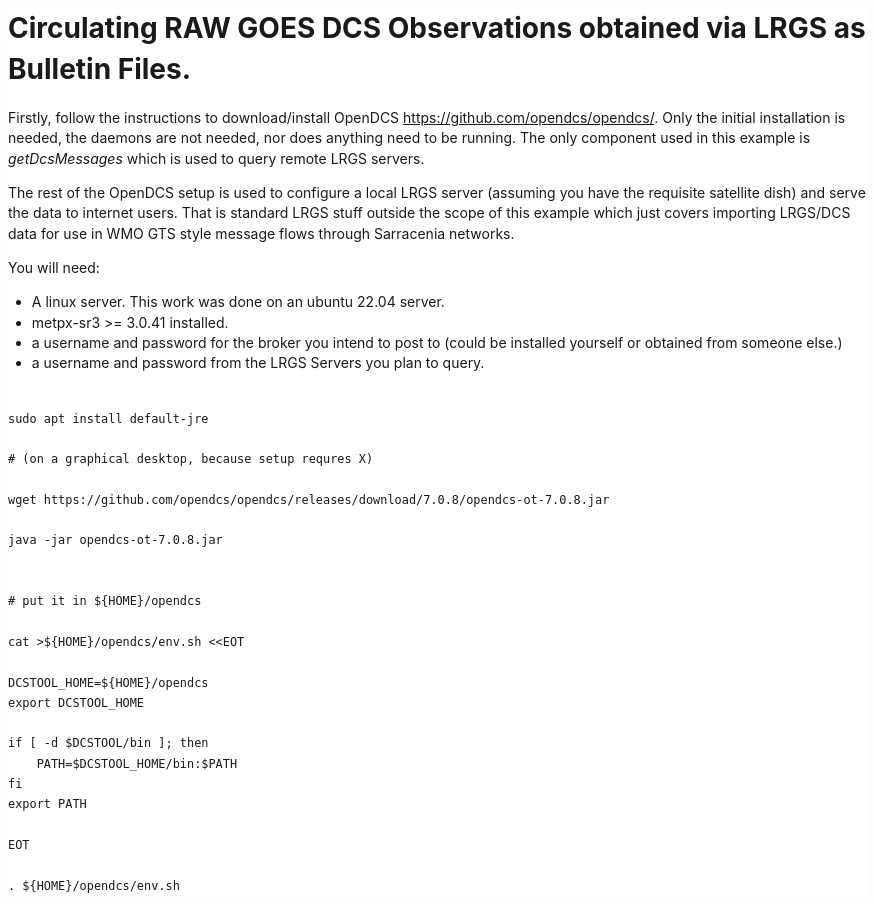 
# Circulating RAW GOES DCS Observations obtained via LRGS as Bulletin Files.

Firstly, follow the instructions to download/install OpenDCS https://github.com/opendcs/opendcs/.
Only the initial installation is needed, the daemons are not needed, nor does anything need
to be running. The only component used in this example is *getDcsMessages* which is used
to query remote LRGS servers.  

The rest of the OpenDCS setup is used to configure a local LRGS server (assuming you have the requisite
satellite dish) and serve the data to internet users. That is standard LRGS stuff outside the scope
of this example which just covers importing LRGS/DCS data for use in WMO GTS style message flows through
Sarracenia networks.

You will need:

* A linux server. This work was done on an ubuntu 22.04 server.
* metpx-sr3 >= 3.0.41 installed.
* a username and password for the broker you intend to post to (could be installed yourself
  or obtained from someone else.)
* a username and password from the LRGS Servers you plan to query.

```

sudo apt install default-jre

# (on a graphical desktop, because setup requres X)

wget https://github.com/opendcs/opendcs/releases/download/7.0.8/opendcs-ot-7.0.8.jar

java -jar opendcs-ot-7.0.8.jar


# put it in ${HOME}/opendcs

cat >${HOME}/opendcs/env.sh <<EOT

DCSTOOL_HOME=${HOME}/opendcs
export DCSTOOL_HOME

if [ -d $DCSTOOL/bin ]; then
    PATH=$DCSTOOL_HOME/bin:$PATH
fi
export PATH

EOT

. ${HOME}/opendcs/env.sh

```
